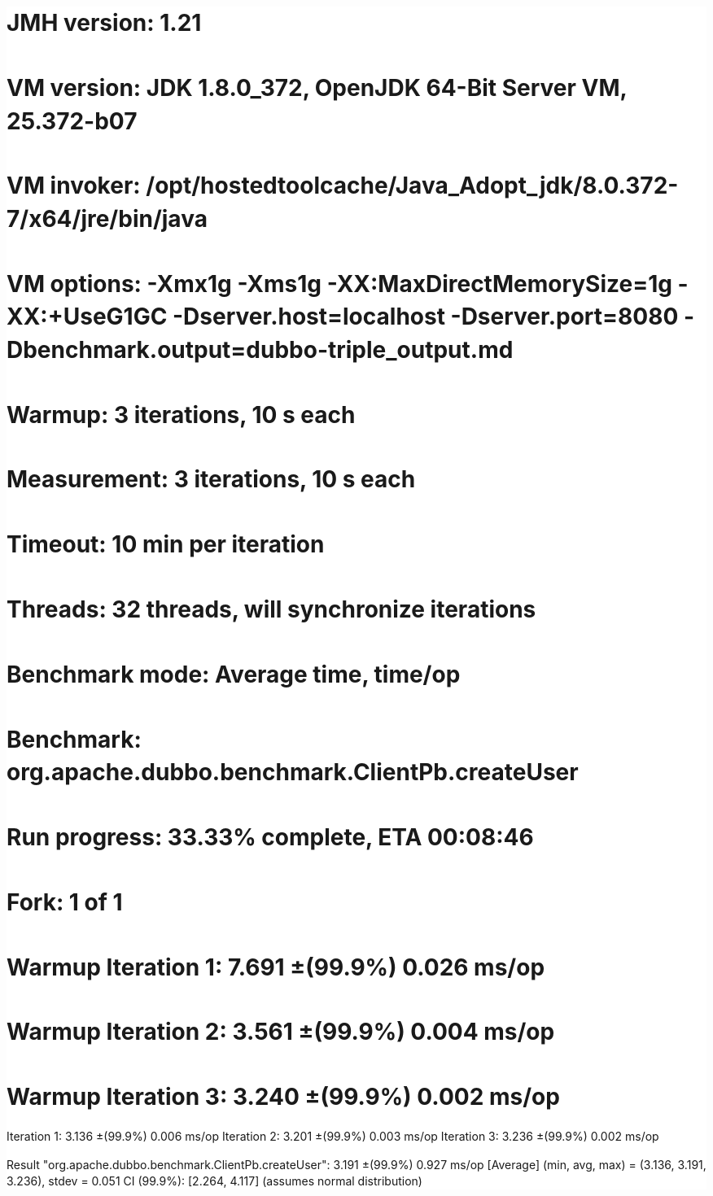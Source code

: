 
# JMH version: 1.21
# VM version: JDK 1.8.0_372, OpenJDK 64-Bit Server VM, 25.372-b07
# VM invoker: /opt/hostedtoolcache/Java_Adopt_jdk/8.0.372-7/x64/jre/bin/java
# VM options: -Xmx1g -Xms1g -XX:MaxDirectMemorySize=1g -XX:+UseG1GC -Dserver.host=localhost -Dserver.port=8080 -Dbenchmark.output=dubbo-triple_output.md
# Warmup: 3 iterations, 10 s each
# Measurement: 3 iterations, 10 s each
# Timeout: 10 min per iteration
# Threads: 32 threads, will synchronize iterations
# Benchmark mode: Average time, time/op
# Benchmark: org.apache.dubbo.benchmark.ClientPb.createUser

# Run progress: 33.33% complete, ETA 00:08:46
# Fork: 1 of 1
# Warmup Iteration   1: 7.691 ±(99.9%) 0.026 ms/op
# Warmup Iteration   2: 3.561 ±(99.9%) 0.004 ms/op
# Warmup Iteration   3: 3.240 ±(99.9%) 0.002 ms/op
Iteration   1: 3.136 ±(99.9%) 0.006 ms/op
Iteration   2: 3.201 ±(99.9%) 0.003 ms/op
Iteration   3: 3.236 ±(99.9%) 0.002 ms/op


Result "org.apache.dubbo.benchmark.ClientPb.createUser":
  3.191 ±(99.9%) 0.927 ms/op [Average]
  (min, avg, max) = (3.136, 3.191, 3.236), stdev = 0.051
  CI (99.9%): [2.264, 4.117] (assumes normal distribution)
